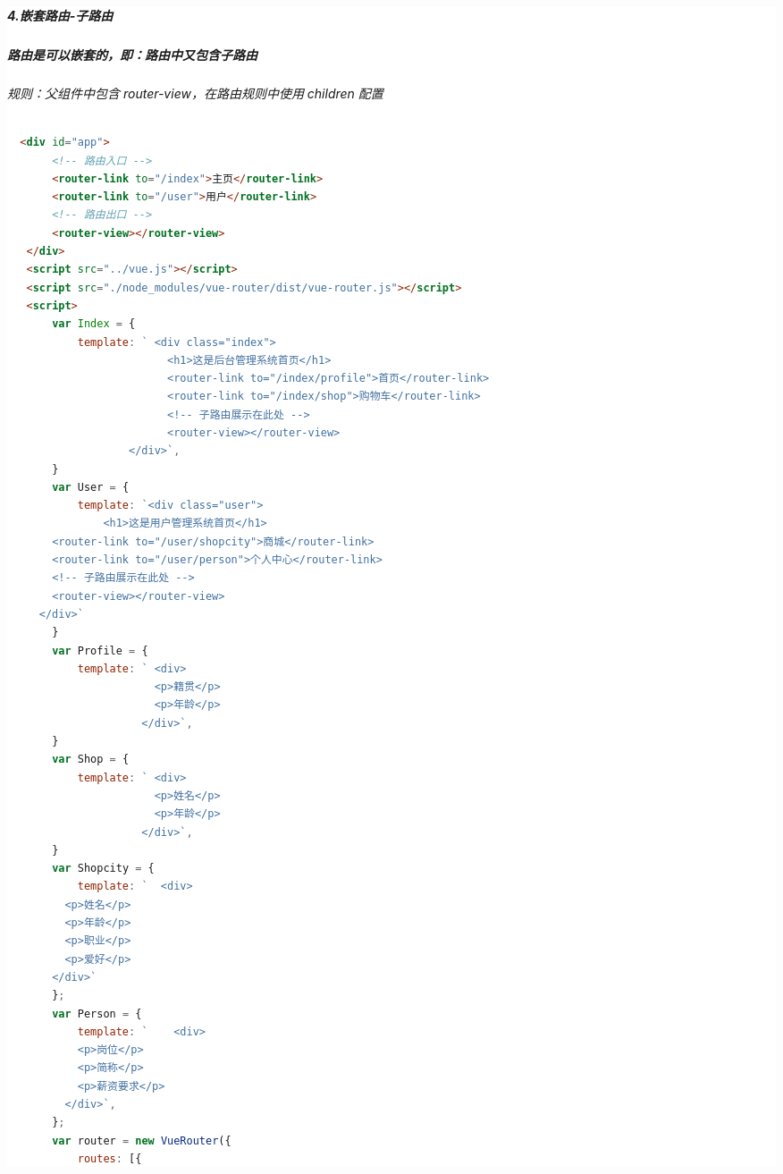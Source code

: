 ##### 4.嵌套路由-子路由

##### 路由是可以嵌套的，即：路由中又包含子路由

###### 规则：父组件中包含 router-view，在路由规则中使用 children 配置

```HTML
  <div id="app">
       <!-- 路由入口 -->
       <router-link to="/index">主页</router-link>
       <router-link to="/user">用户</router-link>
       <!-- 路由出口 -->
       <router-view></router-view>
   </div>
   <script src="../vue.js"></script>
   <script src="./node_modules/vue-router/dist/vue-router.js"></script>
   <script>
       var Index = {
           template: ` <div class="index">
                         <h1>这是后台管理系统首页</h1>
                         <router-link to="/index/profile">首页</router-link>
                         <router-link to="/index/shop">购物车</router-link>
                         <!-- 子路由展示在此处 -->
                         <router-view></router-view>
                   </div>`,
       }
       var User = {
           template: `<div class="user">
               <h1>这是用户管理系统首页</h1>
       <router-link to="/user/shopcity">商城</router-link>
       <router-link to="/user/person">个人中心</router-link>
       <!-- 子路由展示在此处 -->
       <router-view></router-view>
     </div>`
       }
       var Profile = {
           template: ` <div>
                       <p>籍贯</p>
                       <p>年龄</p>
                     </div>`,
       }
       var Shop = {
           template: ` <div>
                       <p>姓名</p>
                       <p>年龄</p>
                     </div>`,
       }
       var Shopcity = {
           template: `  <div>
         <p>姓名</p>
         <p>年龄</p>
         <p>职业</p>
         <p>爱好</p>
       </div>`
       };
       var Person = {
           template: `    <div>
           <p>岗位</p>
           <p>简称</p>
           <p>薪资要求</p>
         </div>`,
       };
       var router = new VueRouter({
           routes: [{
```